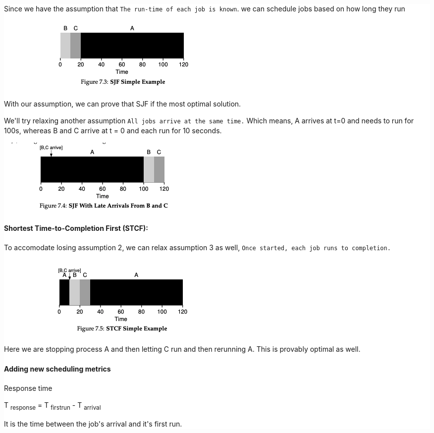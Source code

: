Since we have the assumption that `The run-time of each job is known`. we can schedule jobs based on how long they run

![SJF-sched](assets/SJF-sched.png)

With our assumption, we can prove that SJF if the most optimal solution.

We'll try relaxing another assumption `All jobs arrive at the same time.`
Which means, A arrives at t=0 and needs to run for 100s, whereas B and C arrive at t = 0 and each run for 10 seconds.

![STCF-sched.png](assets/STCF-sched.png)

#### Shortest Time-to-Completion First (STCF):

To accomodate losing assumption 2, we can relax assumption 3 as well, `Once started, each job runs to completion.` 

![STCF-optimal-sched.png](assets/STCF-optimal-sched.png)

Here we are stopping process A and then letting C run and then rerunning A. This is provably optimal as well.


#### Adding new scheduling metrics

Response time

T <sub>response</sub> = T <sub>firstrun</sub> - T <sub>arrival</sub>

It is the time between the job's arrival and it's first run.

